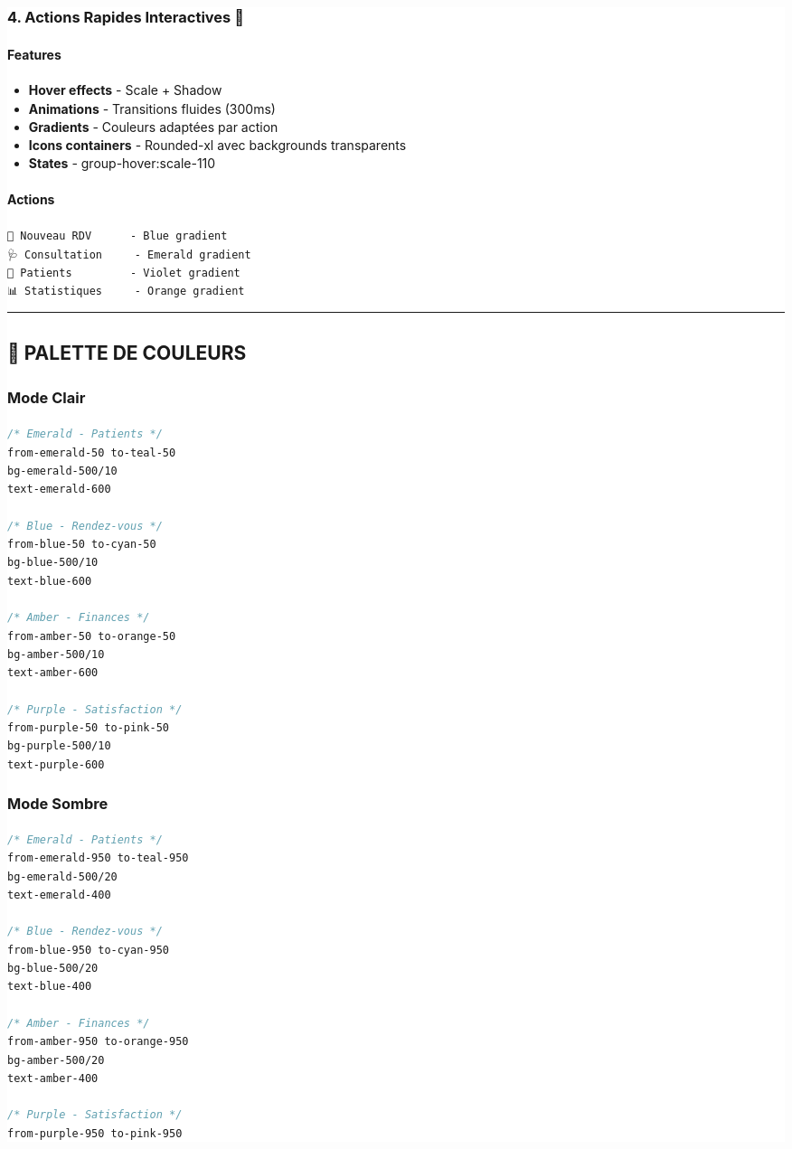 ### 4. **Actions Rapides Interactives** 🚀

#### Features
- **Hover effects** - Scale + Shadow
- **Animations** - Transitions fluides (300ms)
- **Gradients** - Couleurs adaptées par action
- **Icons containers** - Rounded-xl avec backgrounds transparents
- **States** - group-hover:scale-110

#### Actions
```
📅 Nouveau RDV      - Blue gradient
🩺 Consultation     - Emerald gradient
👥 Patients         - Violet gradient
📊 Statistiques     - Orange gradient
```

---

## 🎨 PALETTE DE COULEURS

### Mode Clair
```css
/* Emerald - Patients */
from-emerald-50 to-teal-50
bg-emerald-500/10
text-emerald-600

/* Blue - Rendez-vous */
from-blue-50 to-cyan-50
bg-blue-500/10
text-blue-600

/* Amber - Finances */
from-amber-50 to-orange-50
bg-amber-500/10
text-amber-600

/* Purple - Satisfaction */
from-purple-50 to-pink-50
bg-purple-500/10
text-purple-600
```

### Mode Sombre
```css
/* Emerald - Patients */
from-emerald-950 to-teal-950
bg-emerald-500/20
text-emerald-400

/* Blue - Rendez-vous */
from-blue-950 to-cyan-950
bg-blue-500/20
text-blue-400

/* Amber - Finances */
from-amber-950 to-orange-950
bg-amber-500/20
text-amber-400

/* Purple - Satisfaction */
from-purple-950 to-pink-950
```
